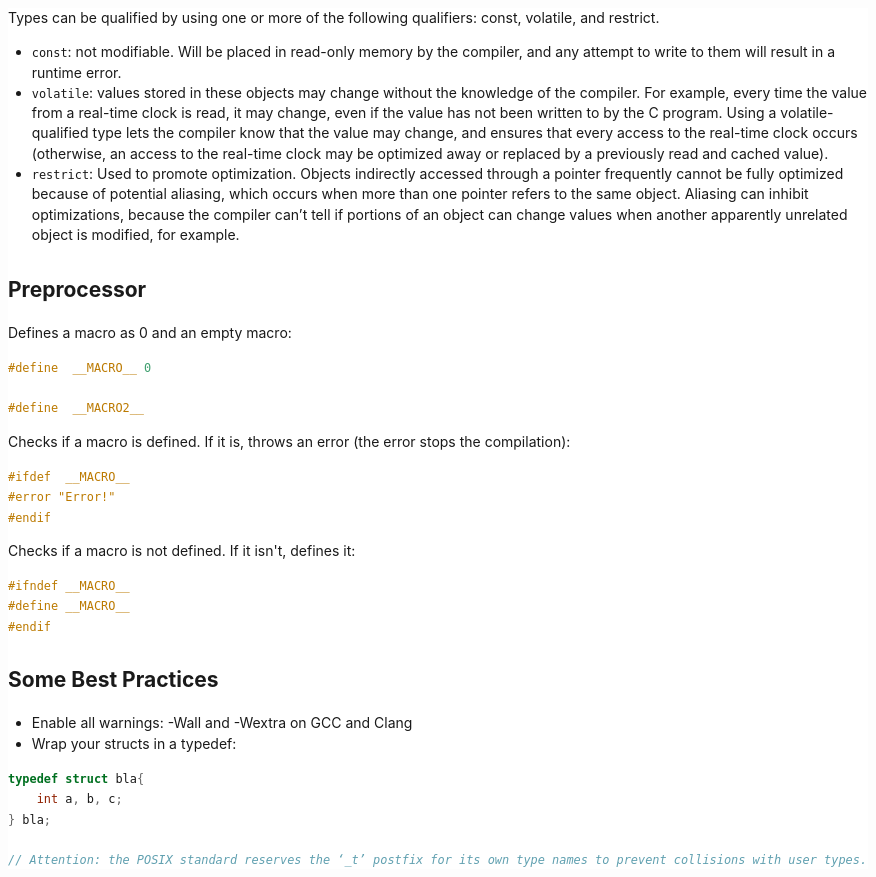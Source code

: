 Types can be qualified by using one or more of the following qualifiers: const, volatile, and restrict.

- `const`: not modifiable. Will be placed in read-only memory by the compiler, and any attempt to write to them will result in a runtime error.
- `volatile`: values stored in these objects may change without the knowledge of the compiler. For example, every time the value from a real-time clock is read, it may change, even if the value has not been written to by the C program. Using a volatile-qualified type lets the compiler know that the value may change, and ensures that every access to the real-time clock
occurs (­otherwise, an access to the real-time clock may be optimized away or replaced by a previously read and cached value).
- `restrict`: Used to promote optimization. Objects ­indirectly accessed through a pointer frequently cannot be fully optimized because of potential aliasing, which occurs when more than one pointer refers to the same object. Aliasing can inhibit optimizations, because the compiler can’t tell if portions of an object can change values when another apparently unrelated object is modified, for example.

## Preprocessor

Defines a macro as 0 and an empty macro:

```c
#define  __MACRO__ 0

#define  __MACRO2__
```

Checks if a macro is defined. If it is, throws an error (the error stops the compilation):

```c
#ifdef  __MACRO__
#error "Error!"
#endif
```

Checks if a macro is not defined. If it isn't, defines it:

```c
#ifndef __MACRO__
#define __MACRO__
#endif
```

## Some Best Practices

- Enable all warnings: -Wall and -Wextra on GCC and Clang
- Wrap your structs in a typedef:

```c
typedef struct bla{
    int a, b, c;
} bla;

// Attention: the POSIX standard reserves the ‘_t’ postfix for its own type names to prevent collisions with user types.
```
